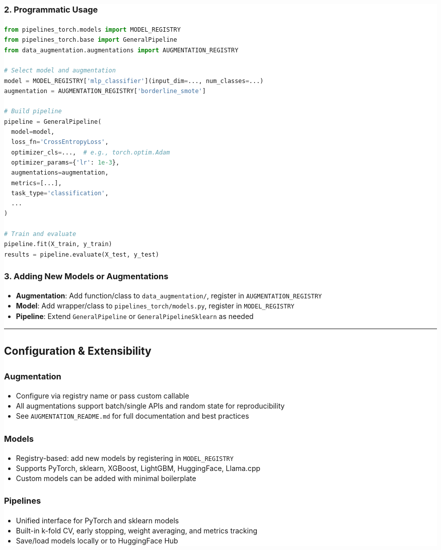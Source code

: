 ### 2. Programmatic Usage

```python
from pipelines_torch.models import MODEL_REGISTRY
from pipelines_torch.base import GeneralPipeline
from data_augmentation.augmentations import AUGMENTATION_REGISTRY

# Select model and augmentation
model = MODEL_REGISTRY['mlp_classifier'](input_dim=..., num_classes=...)
augmentation = AUGMENTATION_REGISTRY['borderline_smote']

# Build pipeline
pipeline = GeneralPipeline(
  model=model,
  loss_fn='CrossEntropyLoss',
  optimizer_cls=...,  # e.g., torch.optim.Adam
  optimizer_params={'lr': 1e-3},
  augmentations=augmentation,
  metrics=[...],
  task_type='classification',
  ...
)

# Train and evaluate
pipeline.fit(X_train, y_train)
results = pipeline.evaluate(X_test, y_test)
```

### 3. Adding New Models or Augmentations

- **Augmentation**: Add function/class to `data_augmentation/`, register in `AUGMENTATION_REGISTRY`
- **Model**: Add wrapper/class to `pipelines_torch/models.py`, register in `MODEL_REGISTRY`
- **Pipeline**: Extend `GeneralPipeline` or `GeneralPipelineSklearn` as needed

---

## Configuration & Extensibility

### Augmentation
- Configure via registry name or pass custom callable
- All augmentations support batch/single APIs and random state for reproducibility
- See `AUGMENTATION_README.md` for full documentation and best practices

### Models
- Registry-based: add new models by registering in `MODEL_REGISTRY`
- Supports PyTorch, sklearn, XGBoost, LightGBM, HuggingFace, Llama.cpp
- Custom models can be added with minimal boilerplate

### Pipelines
- Unified interface for PyTorch and sklearn models
- Built-in k-fold CV, early stopping, weight averaging, and metrics tracking
- Save/load models locally or to HuggingFace Hub
